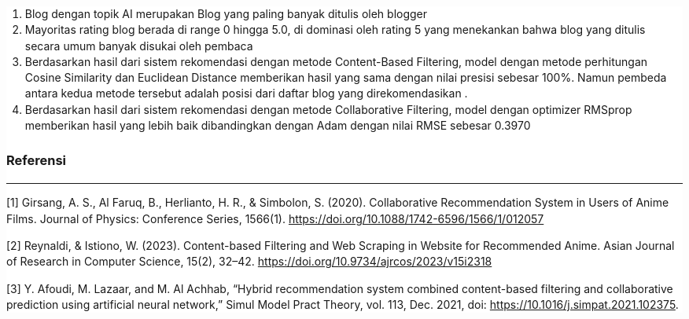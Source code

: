 1. Blog dengan topik AI merupakan Blog yang paling banyak ditulis oleh blogger
2. Mayoritas rating blog berada di range 0 hingga 5.0, di dominasi oleh rating 5 yang menekankan bahwa blog yang ditulis secara umum banyak disukai oleh pembaca
3. Berdasarkan hasil dari sistem rekomendasi dengan metode Content-Based Filtering, model dengan metode perhitungan Cosine Similarity dan Euclidean Distance memberikan hasil yang sama  dengan nilai presisi sebesar 100%. Namun pembeda antara kedua metode tersebut adalah posisi dari daftar blog yang direkomendasikan .
4. Berdasarkan hasil dari sistem rekomendasi dengan metode Collaborative Filtering, model dengan optimizer RMSprop memberikan hasil yang lebih baik dibandingkan dengan Adam dengan nilai RMSE sebesar 0.3970

### Referensi
---
[1] Girsang, A. S., Al Faruq, B., Herlianto, H. R., & Simbolon, S. (2020). Collaborative Recommendation System in Users of Anime Films. Journal of Physics: Conference Series, 1566(1). https://doi.org/10.1088/1742-6596/1566/1/012057

[2] Reynaldi, & Istiono, W. (2023). Content-based Filtering and Web Scraping in Website for Recommended Anime. Asian Journal of Research in Computer Science, 15(2), 32–42. https://doi.org/10.9734/ajrcos/2023/v15i2318

[3]	Y. Afoudi, M. Lazaar, and M. Al Achhab, “Hybrid recommendation system combined content-based filtering and collaborative prediction using artificial neural network,” Simul Model Pract Theory, vol. 113, Dec. 2021, doi: https://10.1016/j.simpat.2021.102375.


